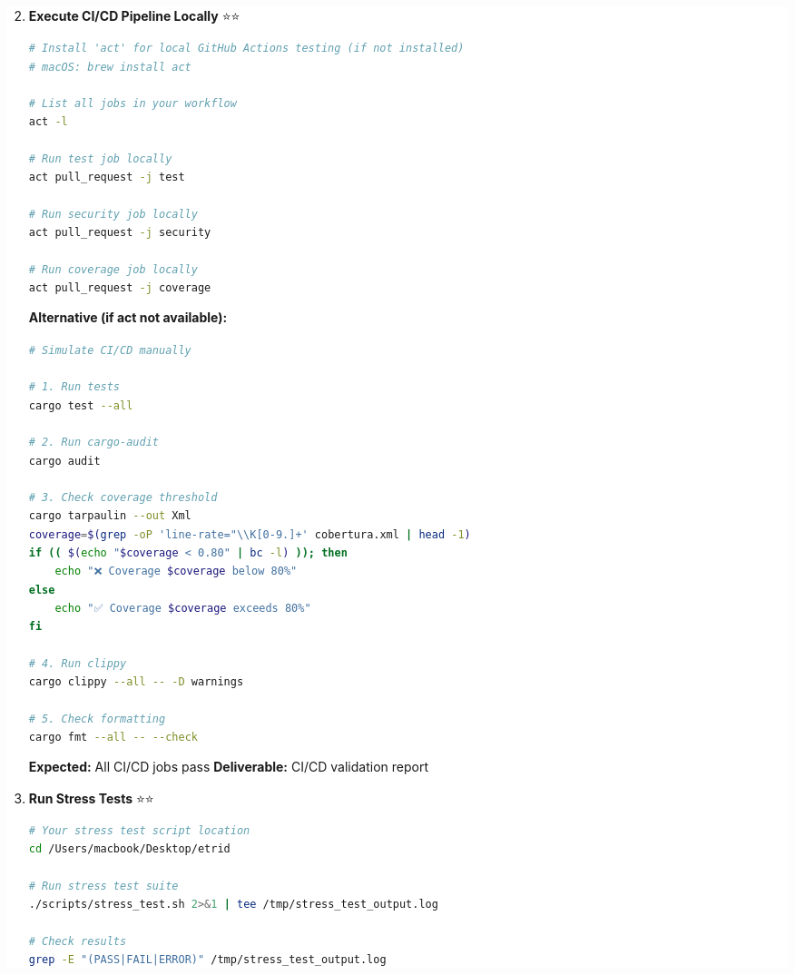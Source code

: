 2. **Execute CI/CD Pipeline Locally** ⭐⭐
   ```bash
   # Install 'act' for local GitHub Actions testing (if not installed)
   # macOS: brew install act

   # List all jobs in your workflow
   act -l

   # Run test job locally
   act pull_request -j test

   # Run security job locally
   act pull_request -j security

   # Run coverage job locally
   act pull_request -j coverage
   ```

   **Alternative (if act not available):**
   ```bash
   # Simulate CI/CD manually

   # 1. Run tests
   cargo test --all

   # 2. Run cargo-audit
   cargo audit

   # 3. Check coverage threshold
   cargo tarpaulin --out Xml
   coverage=$(grep -oP 'line-rate="\\K[0-9.]+' cobertura.xml | head -1)
   if (( $(echo "$coverage < 0.80" | bc -l) )); then
       echo "❌ Coverage $coverage below 80%"
   else
       echo "✅ Coverage $coverage exceeds 80%"
   fi

   # 4. Run clippy
   cargo clippy --all -- -D warnings

   # 5. Check formatting
   cargo fmt --all -- --check
   ```

   **Expected:** All CI/CD jobs pass
   **Deliverable:** CI/CD validation report

3. **Run Stress Tests** ⭐⭐
   ```bash
   # Your stress test script location
   cd /Users/macbook/Desktop/etrid

   # Run stress test suite
   ./scripts/stress_test.sh 2>&1 | tee /tmp/stress_test_output.log

   # Check results
   grep -E "(PASS|FAIL|ERROR)" /tmp/stress_test_output.log
   ```

